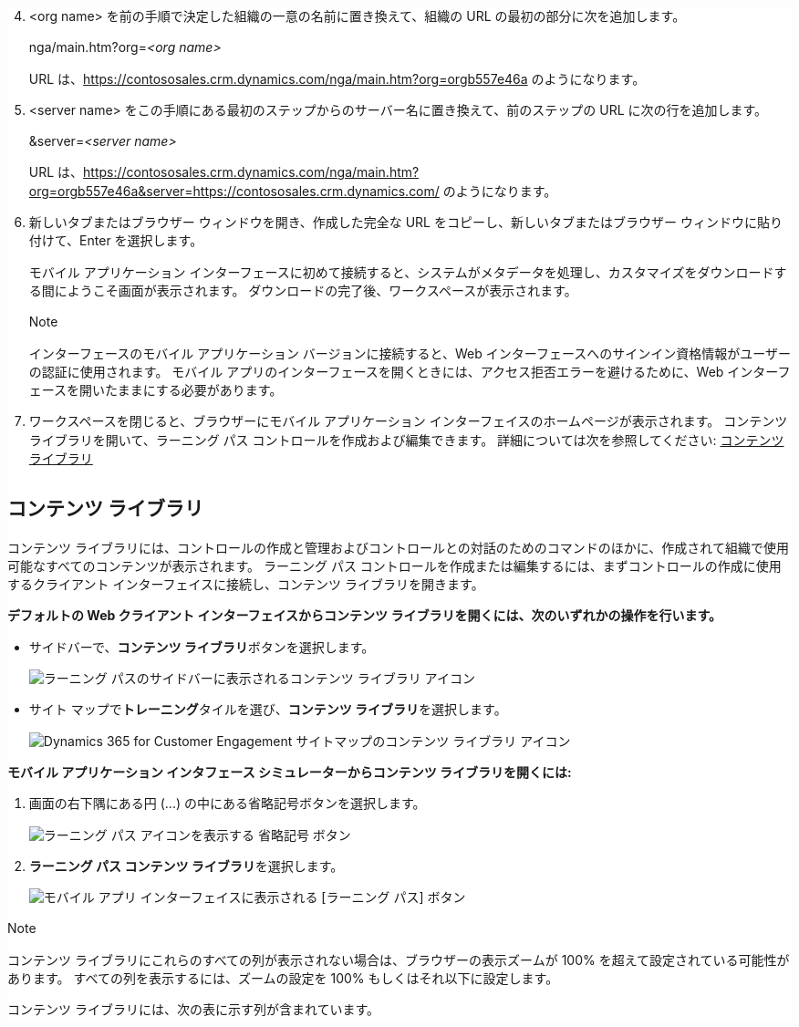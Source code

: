 4. \<org name> を前の手順で決定した組織の一意の名前に置き換えて、組織の URL の最初の部分に次を追加します。  

    nga/main.htm?org=*\<org name>*  

    URL は、https://contososales.crm.dynamics.com/nga/main.htm?org=orgb557e46a のようになります。  

5. \<server name> をこの手順にある最初のステップからのサーバー名に置き換えて、前のステップの URL に次の行を追加します。  

    &server=*\<server name>*  

    URL は、https://contososales.crm.dynamics.com/nga/main.htm?org=orgb557e46a&server=https://contososales.crm.dynamics.com/ のようになります。  

6. 新しいタブまたはブラウザー ウィンドウを開き、作成した完全な URL をコピーし、新しいタブまたはブラウザー ウィンドウに貼り付けて、Enter を選択します。  

    モバイル アプリケーション インターフェースに初めて接続すると、システムがメタデータを処理し、カスタマイズをダウンロードする間にようこそ画面が表示されます。 ダウンロードの完了後、ワークスペースが表示されます。  

   > [!NOTE]
   >  インターフェースのモバイル アプリケーション バージョンに接続すると、Web インターフェースへのサインイン資格情報がユーザーの認証に使用されます。 モバイル アプリのインターフェースを開くときには、アクセス拒否エラーを避けるために、Web インターフェースを開いたままにする必要があります。  

7. ワークスペースを閉じると、ブラウザーにモバイル アプリケーション インターフェイスのホームページが表示されます。 コンテンツ ライブラリを開いて、ラーニング パス コントロールを作成および編集できます。 詳細については次を参照してください: [コンテンツ ライブラリ](#ContentLibrary)  


<a name="ContentLibrary"></a>   
## <a name="content-library"></a>コンテンツ ライブラリ  
 コンテンツ ライブラリには、コントロールの作成と管理およびコントロールとの対話のためのコマンドのほかに、作成されて組織で使用可能なすべてのコンテンツが表示されます。 ラーニング パス コントロールを作成または編集するには、まずコントロールの作成に使用するクライアント インターフェイスに接続し、コンテンツ ライブラリを開きます。  

**デフォルトの Web クライアント インターフェイスからコンテンツ ライブラリを開くには、次のいずれかの操作を行います。**  

-   サイドバーで、**コンテンツ ライブラリ**ボタンを選択します。  

     ![ラーニング パスのサイドバーに表示されるコンテンツ ライブラリ アイコン](media/lp-sidebar-cl-icon.png "ラーニング パスのサイドバーに表示されるコンテンツ ライブラリ アイコン")  

-   サイト マップで**トレーニング**タイルを選び、**コンテンツ ライブラリ**を選択します。  

     ![Dynamics 365 for Customer Engagement サイトマップのコンテンツ ライブラリ アイコン](media/lp-sitemap-content-library.png "Dynamics 365 for Customer Engagement サイトマップのコンテンツ ライブラリ アイコン")  

**モバイル アプリケーション インタフェース シミュレーターからコンテンツ ライブラリを開くには:**  

1.  画面の右下隅にある円 (...) の中にある省略記号ボタンを選択します。  

    ![ラーニング パス アイコンを表示する 省略記号 ボタン](media/lp-cl-ellipses.png "ラーニング パス アイコンを表示する 省略記号 ボタン")  

2.  **ラーニング パス コンテンツ ライブラリ**を選択します。  

    ![モバイル アプリ インターフェイスに表示される [ラーニング パス] ボタン](media/lp-mobile-lp-button.png "モバイル アプリ インターフェイスに表示される [ラーニング パス] ボタン")  



> [!NOTE]
>  コンテンツ ライブラリにこれらのすべての列が表示されない場合は、ブラウザーの表示ズームが 100% を超えて設定されている可能性があります。 すべての列を表示するには、ズームの設定を 100% もしくはそれ以下に設定します。  

 コンテンツ ライブラリには、次の表に示す列が含まれています。  
